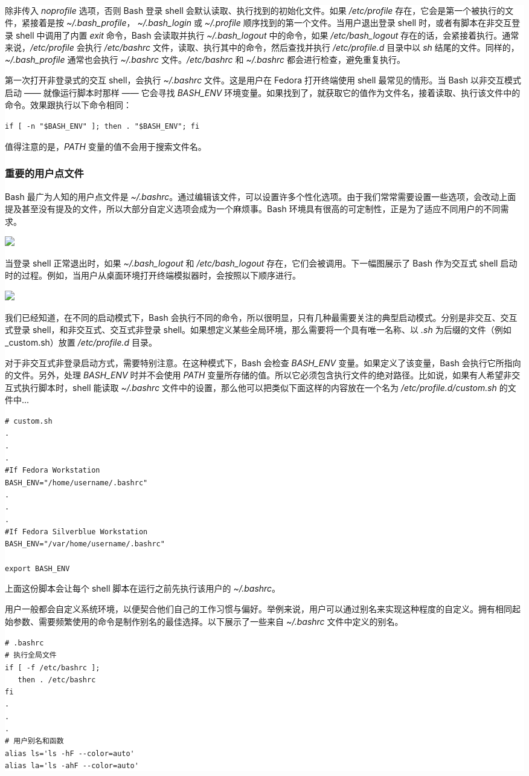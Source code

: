 除非传入 _noprofile_ 选项，否则 Bash 登录 shell 会默认读取、执行找到的初始化文件。如果 _/etc/profile_ 存在，它会是第一个被执行的文件，紧接着是按 _~/.bash_profile_， _~/.bash_login_ 或 _~/.profile_ 顺序找到的第一个文件。当用户退出登录 shell 时，或者有脚本在非交互登录 shell 中调用了内置 _exit_ 命令，Bash 会读取并执行 _~/.bash_logout_ 中的命令，如果 _/etc/bash_logout_ 存在的话，会紧接着执行。通常来说，_/etc/profile_ 会执行 _/etc/bashrc_ 文件，读取、执行其中的命令，然后查找并执行 _/etc/profile.d_ 目录中以 _sh_ 结尾的文件。同样的，_~/.bash_profile_ 通常也会执行 _~/.bashrc_ 文件。_/etc/bashrc_ 和 _~/.bashrc_ 都会进行检查，避免重复执行。


第一次打开非登录式的交互 shell，会执行 _~/.bashrc_ 文件。这是用户在 Fedora 打开终端使用 shell 最常见的情形。当 Bash 以非交互模式启动 —— 就像运行脚本时那样 —— 它会寻找 _BASH_ENV_ 环境变量。如果找到了，就获取它的值作为文件名，接着读取、执行该文件中的命令。效果跟执行以下命令相同：

```
if [ -n "$BASH_ENV" ]; then . "$BASH_ENV"; fi
```

值得注意的是，_PATH_ 变量的值不会用于搜索文件名。

### 重要的用户点文件

Bash 最广为人知的用户点文件是 _~/.bashrc_。通过编辑该文件，可以设置许多个性化选项。由于我们常常需要设置一些选项，会改动上面提及甚至没有提及的文件，所以大部分自定义选项会成为一个麻烦事。Bash 环境具有很高的可定制性，正是为了适应不同用户的不同需求。

![][11]

当登录 shell 正常退出时，如果 _~/.bash_logout_ 和 _/etc/bash_logout_ 存在，它们会被调用。下一幅图展示了 Bash 作为交互式 shell 启动时的过程。例如，当用户从桌面环境打开终端模拟器时，会按照以下顺序进行。

![][12]

我们已经知道，在不同的启动模式下，Bash 会执行不同的命令，所以很明显，只有几种最需要关注的典型启动模式。分别是非交互、交互式登录 shell，和非交互式、交互式非登录 shell。如果想定义某些全局环境，那么需要将一个具有唯一名称、以 _.sh_ 为后缀的文件（例如 _custom.sh）放置 _/etc/profile.d_ 目录。

对于非交互式非登录启动方式，需要特别注意。在这种模式下，Bash 会检查 _BASH_ENV_ 变量。如果定义了该变量，Bash 会执行它所指向的文件。另外，处理 _BASH_ENV_ 时并不会使用 _PATH_ 变量所存储的值。所以它必须包含执行文件的绝对路径。比如说，如果有人希望非交互式执行脚本时，shell 能读取 _~/.bashrc_ 文件中的设置，那么他可以把类似下面这样的内容放在一个名为 _/etc/profile.d/custom.sh_ 的文件中...

```
# custom.sh
.
.
.
#If Fedora Workstation
BASH_ENV="/home/username/.bashrc"
.
.
.
#If Fedora Silverblue Workstation
BASH_ENV="/var/home/username/.bashrc"

export BASH_ENV
```

上面这份脚本会让每个 shell 脚本在运行之前先执行该用户的 _~/.bashrc_。

用户一般都会自定义系统环境，以便契合他们自己的工作习惯与偏好。举例来说，用户可以通过别名来实现这种程度的自定义。拥有相同起始参数、需要频繁使用的命令是制作别名的最佳选择。以下展示了一些来自 _~/.bashrc_ 文件中定义的别名。

```
# .bashrc
# 执行全局文件
if [ -f /etc/bashrc ];
   then . /etc/bashrc
fi
.
.
.
# 用户别名和函数
alias ls='ls -hF --color=auto'
alias la='ls -ahF --color=auto'

```

[#]: collector: (lujun9972)
[#]: translator: (nophDog)
[#]: reviewer: ( )
[#]: publisher: ( )
[#]: url: ( )
[#]: subject: (Customizing Bash)
[#]: via: (https://fedoramagazine.org/customizing-bash/)
[#]: author: (Stephen Snow https://fedoramagazine.org/author/jakfrost/)
[a]: https://fedoramagazine.org/author/jakfrost/
[b]: https://github.com/lujun9972
[1]: https://fedoramagazine.org/wp-content/uploads/2020/05/bashenvironment-816x346.png
[2]: https://en.wikipedia.org/wiki/Shell_(computing)
[3]: https://fedoramagazine.org/fedoras-gaggle-of-desktops/
[4]: https://en.wikipedia.org/wiki/Comparison_of_command_shells
[5]: https://en.wikipedia.org/wiki/GNOME
[6]: https://en.wikipedia.org/wiki/Bash_(Unix_shell)
[7]: https://en.wikipedia.org/wiki/High-level_programming_language
[8]: https://en.wikipedia.org/wiki/C_(programming_language)
[9]: https://en.wikipedia.org/wiki/GNOME_Terminal
[10]: https://en.wikipedia.org/wiki/Pipeline_(Unix)
[11]: https://fedoramagazine.org/wp-content/uploads/2020/06/bash-initialization-1-1024x711.png
[12]: https://fedoramagazine.org/wp-content/uploads/2020/06/bash-initialization-2-1024x544.png
[13]: https://en.wikipedia.org/wiki/Boolean_data_type